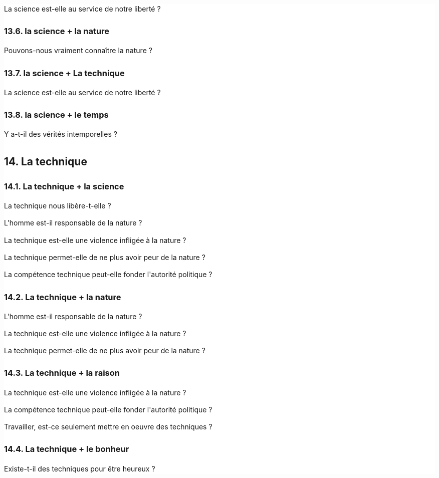 La science est-elle au service de notre liberté ?

 

### **13.6. la science \+ la nature**

Pouvons-nous vraiment connaître la nature ?

 

### **13.7. la science \+ La technique**

La science est-elle au service de notre liberté ?

 

### **13.8. la science \+ le temps**

Y a-t-il des vérités intemporelles ?

 

## **14\. La technique**

### **14.1. La technique \+ la science**

La technique nous libère-t-elle ?

L'homme est-il responsable de la nature ?

La technique est-elle une violence infligée à la nature ?

La technique permet-elle de ne plus avoir peur de la nature ?

La compétence technique peut-elle fonder l'autorité politique ?

 

### **14.2. La technique \+ la nature**

L'homme est-il responsable de la nature ?

La technique est-elle une violence infligée à la nature ?

La technique permet-elle de ne plus avoir peur de la nature ?

 

### **14.3. La technique \+ la raison**

La technique est-elle une violence infligée à la nature ?

La compétence technique peut-elle fonder l'autorité politique ?

Travailler, est-ce seulement mettre en oeuvre des techniques ?

 

### **14.4. La technique \+ le bonheur**

Existe-t-il des techniques pour être heureux ?
